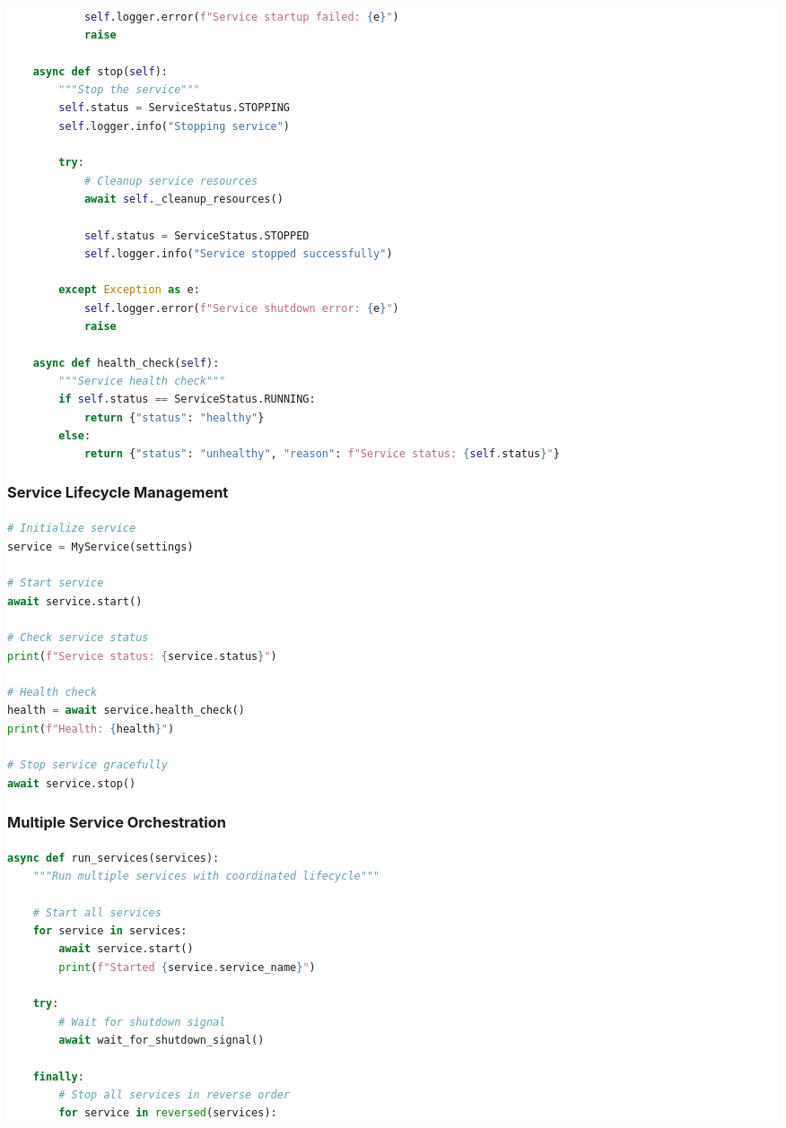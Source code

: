 ```python
            self.logger.error(f"Service startup failed: {e}")
            raise
    
    async def stop(self):
        """Stop the service"""
        self.status = ServiceStatus.STOPPING
        self.logger.info("Stopping service")
        
        try:
            # Cleanup service resources
            await self._cleanup_resources()
            
            self.status = ServiceStatus.STOPPED
            self.logger.info("Service stopped successfully")
            
        except Exception as e:
            self.logger.error(f"Service shutdown error: {e}")
            raise
    
    async def health_check(self):
        """Service health check"""
        if self.status == ServiceStatus.RUNNING:
            return {"status": "healthy"}
        else:
            return {"status": "unhealthy", "reason": f"Service status: {self.status}"}
```

### Service Lifecycle Management
```python
# Initialize service
service = MyService(settings)

# Start service
await service.start()

# Check service status
print(f"Service status: {service.status}")

# Health check
health = await service.health_check()
print(f"Health: {health}")

# Stop service gracefully
await service.stop()
```

### Multiple Service Orchestration
```python
async def run_services(services):
    """Run multiple services with coordinated lifecycle"""
    
    # Start all services
    for service in services:
        await service.start()
        print(f"Started {service.service_name}")
    
    try:
        # Wait for shutdown signal
        await wait_for_shutdown_signal()
        
    finally:
        # Stop all services in reverse order
        for service in reversed(services):
```